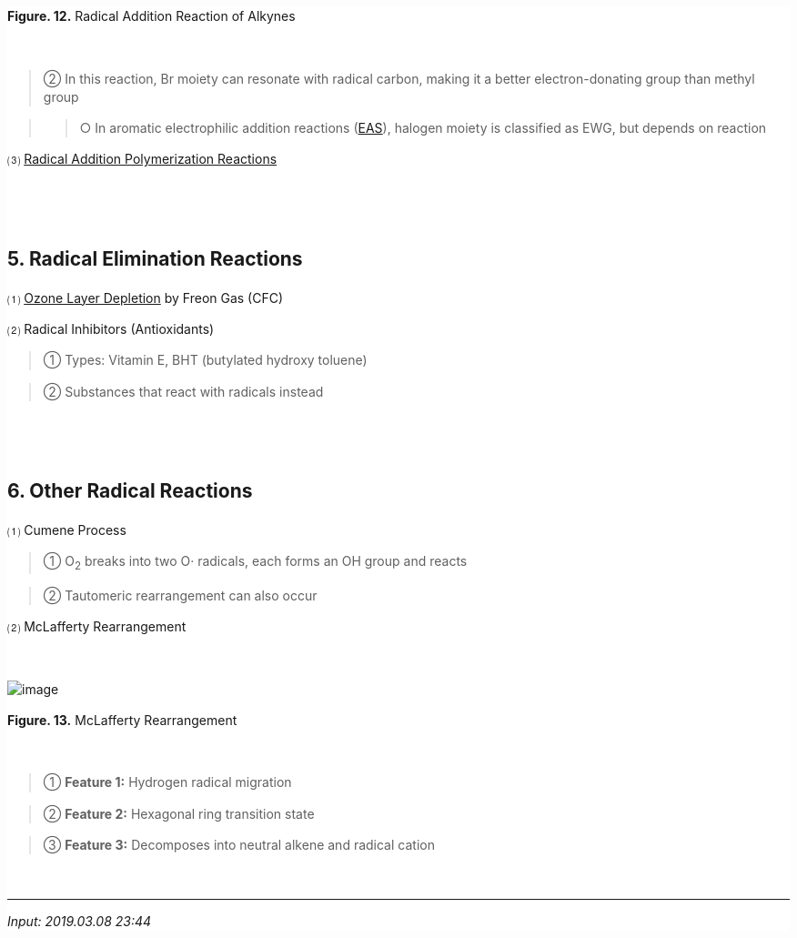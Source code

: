 **Figure. 12.** Radical Addition Reaction of Alkynes

<br>

> ② In this reaction, Br moiety can resonate with radical carbon, making it a better electron-donating group than methyl group

>> ○ In aromatic electrophilic addition reactions ([EAS](https://jb243.github.io/pages/1370)), halogen moiety is classified as EWG, but depends on reaction

⑶ [Radical Addition Polymerization Reactions](https://jb243.github.io/pages/1399#footnote_link_67_51)

<br>

<br>

## **5\. Radical Elimination Reactions**

⑴ [Ozone Layer Depletion](https://jb243.github.io/pages/1540) by Freon Gas (CFC)

⑵ Radical Inhibitors (Antioxidants)

> ① Types: Vitamin E, BHT (butylated hydroxy toluene)

> ② Substances that react with radicals instead

<br>

<br>

## **6\. Other Radical Reactions**

⑴ Cumene Process

> ① O<sub>2</sub> breaks into two O· radicals, each forms an OH group and reacts

> ② Tautomeric rearrangement can also occur

⑵ McLafferty Rearrangement

<br>

![image](https://github.com/JB243/jb243.github.io/assets/55747737/6461621b-46ba-4e14-aec5-9005cb2e9cc7)

 **Figure. 13.** McLafferty Rearrangement

<br>

> ① **Feature 1:** Hydrogen radical migration

> ② **Feature 2:** Hexagonal ring transition state

> ③ **Feature 3:** Decomposes into neutral alkene and radical cation

<br>

---

_Input: 2019.03.08 23:44_
